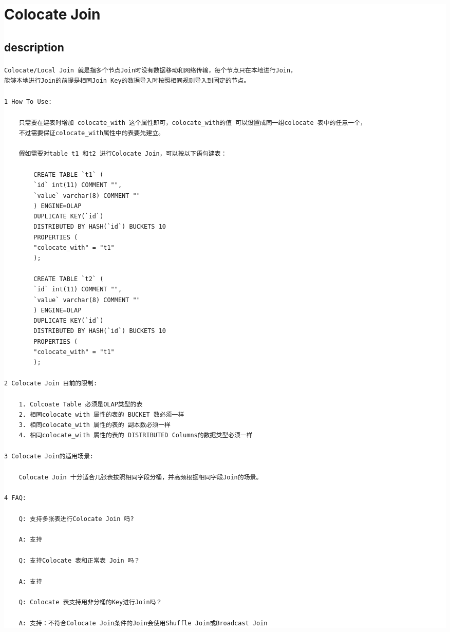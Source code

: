 # Colocate Join
## description
    Colocate/Local Join 就是指多个节点Join时没有数据移动和网络传输，每个节点只在本地进行Join，
    能够本地进行Join的前提是相同Join Key的数据导入时按照相同规则导入到固定的节点。

    1 How To Use:

        只需要在建表时增加 colocate_with 这个属性即可，colocate_with的值 可以设置成同一组colocate 表中的任意一个，
        不过需要保证colocate_with属性中的表要先建立。

        假如需要对table t1 和t2 进行Colocate Join，可以按以下语句建表：

            CREATE TABLE `t1` (
            `id` int(11) COMMENT "",
            `value` varchar(8) COMMENT ""
            ) ENGINE=OLAP
            DUPLICATE KEY(`id`)
            DISTRIBUTED BY HASH(`id`) BUCKETS 10
            PROPERTIES (
            "colocate_with" = "t1"
            );

            CREATE TABLE `t2` (
            `id` int(11) COMMENT "",
            `value` varchar(8) COMMENT ""
            ) ENGINE=OLAP
            DUPLICATE KEY(`id`)
            DISTRIBUTED BY HASH(`id`) BUCKETS 10
            PROPERTIES (
            "colocate_with" = "t1"
            );

    2 Colocate Join 目前的限制:

        1. Colcoate Table 必须是OLAP类型的表
        2. 相同colocate_with 属性的表的 BUCKET 数必须一样
        3. 相同colocate_with 属性的表的 副本数必须一样
        4. 相同colocate_with 属性的表的 DISTRIBUTED Columns的数据类型必须一样

    3 Colocate Join的适用场景:
        
        Colocate Join 十分适合几张表按照相同字段分桶，并高频根据相同字段Join的场景。 

    4 FAQ:

        Q: 支持多张表进行Colocate Join 吗? 
   
        A: 支持

        Q: 支持Colocate 表和正常表 Join 吗？

        A: 支持

        Q: Colocate 表支持用非分桶的Key进行Join吗？

        A: 支持：不符合Colocate Join条件的Join会使用Shuffle Join或Broadcast Join
